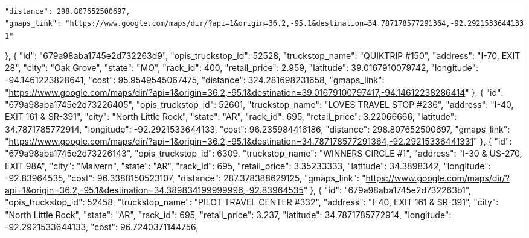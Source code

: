     "distance": 298.807652500697,
    "gmaps_link": "https://www.google.com/maps/dir/?api=1&origin=36.2,-95.1&destination=34.787178577291364,-92.29215336441331"
  },
  {
    "id": "679a98aba1745e2d732263d9",
    "opis_truckstop_id": 52528,
    "truckstop_name": "QUIKTRIP #150",
    "address": "I-70, EXIT 28",
    "city": "Oak Grove",
    "state": "MO",
    "rack_id": 400,
    "retail_price": 2.959,
    "latitude": 39.0167910079742,
    "longitude": -94.1461223828641,
    "cost": 95.9549545067475,
    "distance": 324.281698231658,
    "gmaps_link": "https://www.google.com/maps/dir/?api=1&origin=36.2,-95.1&destination=39.01679100797417,-94.14612238286414"
  },
  {
    "id": "679a98aba1745e2d73226405",
    "opis_truckstop_id": 52601,
    "truckstop_name": "LOVES TRAVEL STOP #236",
    "address": "I-40, EXIT 161 & SR-391",
    "city": "North Little Rock",
    "state": "AR",
    "rack_id": 695,
    "retail_price": 3.22066666,
    "latitude": 34.7871785772914,
    "longitude": -92.2921533644133,
    "cost": 96.235984416186,
    "distance": 298.807652500697,
    "gmaps_link": "https://www.google.com/maps/dir/?api=1&origin=36.2,-95.1&destination=34.787178577291364,-92.29215336441331"
  },
  {
    "id": "679a98aba1745e2d73226143",
    "opis_truckstop_id": 6309,
    "truckstop_name": "WINNERS CIRCLE #1",
    "address": "I-30 & US-270, EXIT 98A",
    "city": "Malvern",
    "state": "AR",
    "rack_id": 695,
    "retail_price": 3.35233333,
    "latitude": 34.3898342,
    "longitude": -92.83964535,
    "cost": 96.3388150523107,
    "distance": 287.378388629125,
    "gmaps_link": "https://www.google.com/maps/dir/?api=1&origin=36.2,-95.1&destination=34.389834199999996,-92.83964535"
  },
  {
    "id": "679a98aba1745e2d732263b1",
    "opis_truckstop_id": 52458,
    "truckstop_name": "PILOT TRAVEL CENTER #332",
    "address": "I-40, EXIT 161 & SR-391",
    "city": "North Little Rock",
    "state": "AR",
    "rack_id": 695,
    "retail_price": 3.237,
    "latitude": 34.7871785772914,
    "longitude": -92.2921533644133,
    "cost": 96.7240371144756,